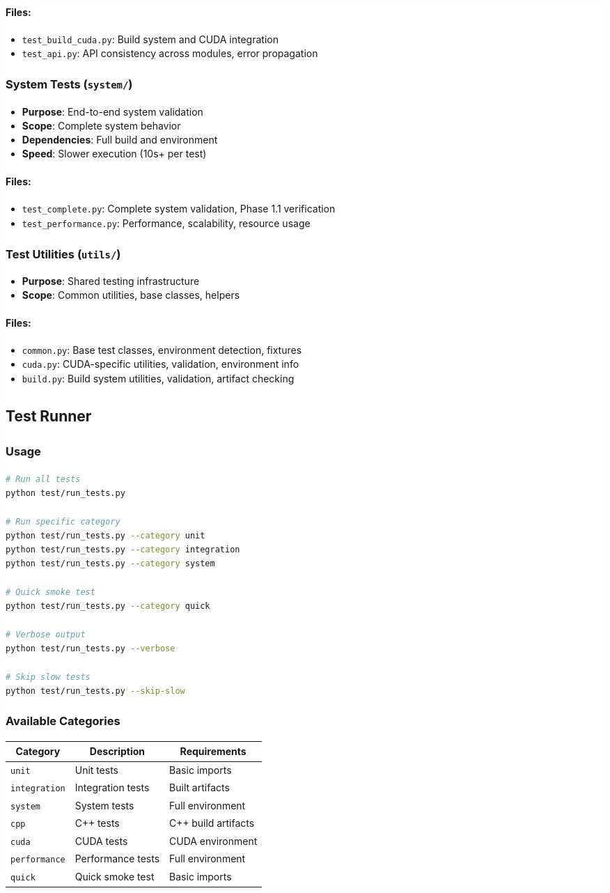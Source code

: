 #### Files:
- `test_build_cuda.py`: Build system and CUDA integration
- `test_api.py`: API consistency across modules, error propagation

### System Tests (`system/`)
- **Purpose**: End-to-end system validation
- **Scope**: Complete system behavior
- **Dependencies**: Full build and environment
- **Speed**: Slower execution (10s+ per test)

#### Files:
- `test_complete.py`: Complete system validation, Phase 1.1 verification
- `test_performance.py`: Performance, scalability, resource usage

### Test Utilities (`utils/`)
- **Purpose**: Shared testing infrastructure
- **Scope**: Common utilities, base classes, helpers

#### Files:
- `common.py`: Base test classes, environment detection, fixtures
- `cuda.py`: CUDA-specific utilities, validation, environment info
- `build.py`: Build system utilities, validation, artifact checking

## Test Runner

### Usage

```bash
# Run all tests
python test/run_tests.py

# Run specific category
python test/run_tests.py --category unit
python test/run_tests.py --category integration  
python test/run_tests.py --category system

# Quick smoke test
python test/run_tests.py --category quick

# Verbose output
python test/run_tests.py --verbose

# Skip slow tests
python test/run_tests.py --skip-slow
```

### Available Categories

| Category | Description | Requirements |
|----------|-------------|--------------|
| `unit` | Unit tests | Basic imports |
| `integration` | Integration tests | Built artifacts |
| `system` | System tests | Full environment |
| `cpp` | C++ tests | C++ build artifacts |
| `cuda` | CUDA tests | CUDA environment |
| `performance` | Performance tests | Full environment |
| `quick` | Quick smoke test | Basic imports |